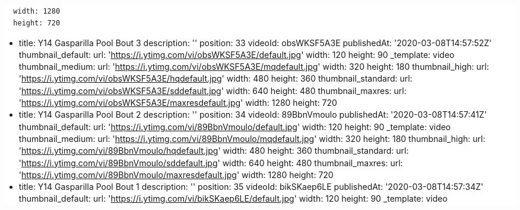       width: 1280
      height: 720
  - title: Y14 Gasparilla Pool Bout 3
    description: ''
    position: 33
    videoId: obsWKSF5A3E
    publishedAt: '2020-03-08T14:57:52Z'
    thumbnail_default:
      url: 'https://i.ytimg.com/vi/obsWKSF5A3E/default.jpg'
      width: 120
      height: 90
    _template: video
    thumbnail_medium:
      url: 'https://i.ytimg.com/vi/obsWKSF5A3E/mqdefault.jpg'
      width: 320
      height: 180
    thumbnail_high:
      url: 'https://i.ytimg.com/vi/obsWKSF5A3E/hqdefault.jpg'
      width: 480
      height: 360
    thumbnail_standard:
      url: 'https://i.ytimg.com/vi/obsWKSF5A3E/sddefault.jpg'
      width: 640
      height: 480
    thumbnail_maxres:
      url: 'https://i.ytimg.com/vi/obsWKSF5A3E/maxresdefault.jpg'
      width: 1280
      height: 720
  - title: Y14 Gasparilla Pool Bout 2
    description: ''
    position: 34
    videoId: 89BbnVmoulo
    publishedAt: '2020-03-08T14:57:41Z'
    thumbnail_default:
      url: 'https://i.ytimg.com/vi/89BbnVmoulo/default.jpg'
      width: 120
      height: 90
    _template: video
    thumbnail_medium:
      url: 'https://i.ytimg.com/vi/89BbnVmoulo/mqdefault.jpg'
      width: 320
      height: 180
    thumbnail_high:
      url: 'https://i.ytimg.com/vi/89BbnVmoulo/hqdefault.jpg'
      width: 480
      height: 360
    thumbnail_standard:
      url: 'https://i.ytimg.com/vi/89BbnVmoulo/sddefault.jpg'
      width: 640
      height: 480
    thumbnail_maxres:
      url: 'https://i.ytimg.com/vi/89BbnVmoulo/maxresdefault.jpg'
      width: 1280
      height: 720
  - title: Y14 Gasparilla Pool Bout 1
    description: ''
    position: 35
    videoId: bikSKaep6LE
    publishedAt: '2020-03-08T14:57:34Z'
    thumbnail_default:
      url: 'https://i.ytimg.com/vi/bikSKaep6LE/default.jpg'
      width: 120
      height: 90
    _template: video